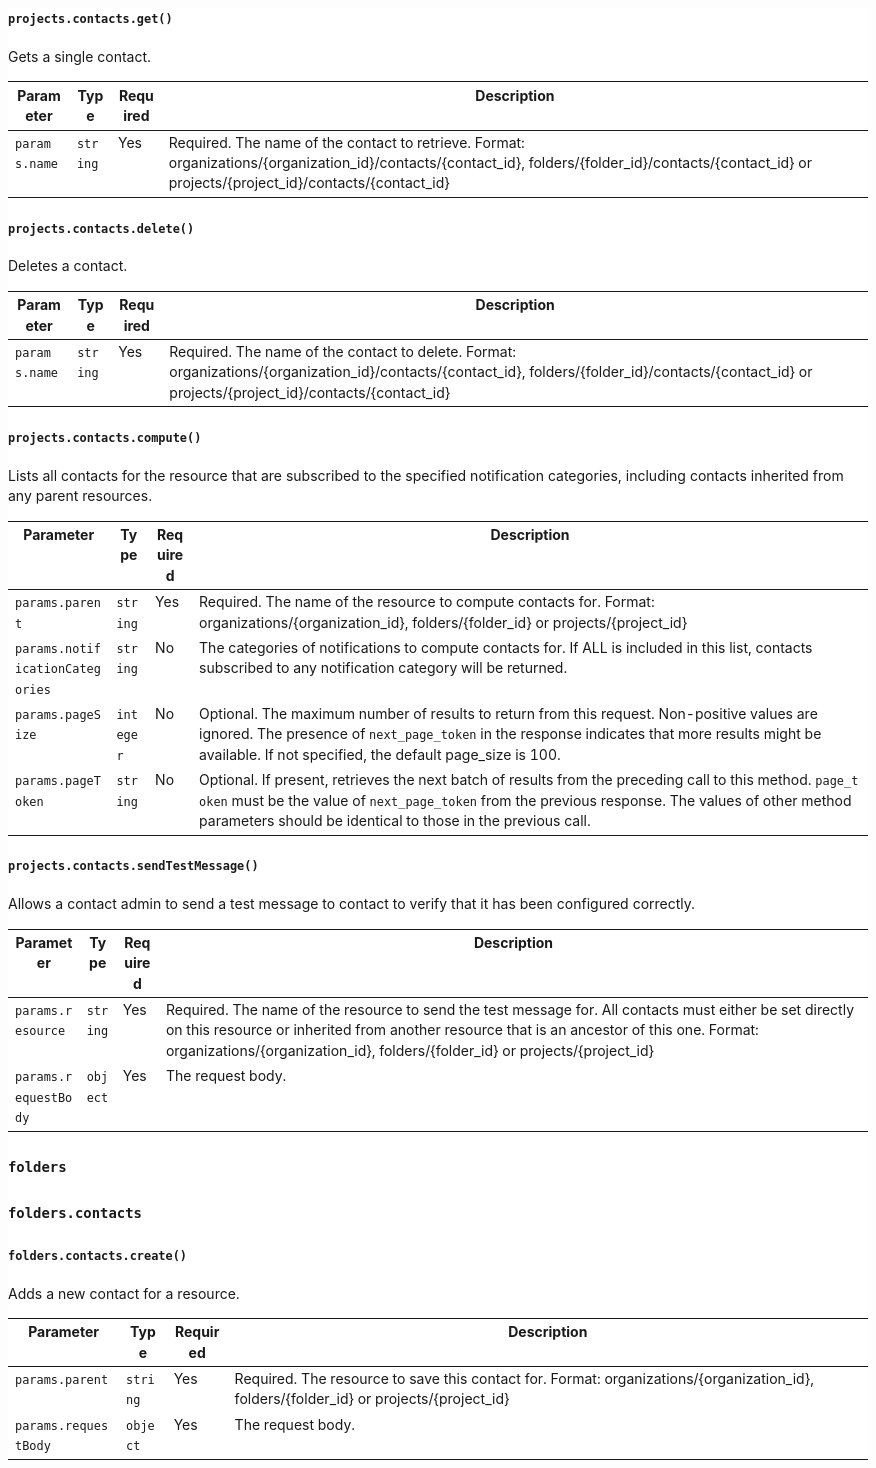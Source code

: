 #### `projects.contacts.get()`

Gets a single contact.

| Parameter | Type | Required | Description |
|---|---|---|---|
| `params.name` | `string` | Yes | Required. The name of the contact to retrieve. Format: organizations/{organization_id}/contacts/{contact_id}, folders/{folder_id}/contacts/{contact_id} or projects/{project_id}/contacts/{contact_id} |

#### `projects.contacts.delete()`

Deletes a contact.

| Parameter | Type | Required | Description |
|---|---|---|---|
| `params.name` | `string` | Yes | Required. The name of the contact to delete. Format: organizations/{organization_id}/contacts/{contact_id}, folders/{folder_id}/contacts/{contact_id} or projects/{project_id}/contacts/{contact_id} |

#### `projects.contacts.compute()`

Lists all contacts for the resource that are subscribed to the specified notification categories, including contacts inherited from any parent resources.

| Parameter | Type | Required | Description |
|---|---|---|---|
| `params.parent` | `string` | Yes | Required. The name of the resource to compute contacts for. Format: organizations/{organization_id}, folders/{folder_id} or projects/{project_id} |
| `params.notificationCategories` | `string` | No | The categories of notifications to compute contacts for. If ALL is included in this list, contacts subscribed to any notification category will be returned. |
| `params.pageSize` | `integer` | No | Optional. The maximum number of results to return from this request. Non-positive values are ignored. The presence of `next_page_token` in the response indicates that more results might be available. If not specified, the default page_size is 100. |
| `params.pageToken` | `string` | No | Optional. If present, retrieves the next batch of results from the preceding call to this method. `page_token` must be the value of `next_page_token` from the previous response. The values of other method parameters should be identical to those in the previous call. |

#### `projects.contacts.sendTestMessage()`

Allows a contact admin to send a test message to contact to verify that it has been configured correctly.

| Parameter | Type | Required | Description |
|---|---|---|---|
| `params.resource` | `string` | Yes | Required. The name of the resource to send the test message for. All contacts must either be set directly on this resource or inherited from another resource that is an ancestor of this one. Format: organizations/{organization_id}, folders/{folder_id} or projects/{project_id} |
| `params.requestBody` | `object` | Yes | The request body. |

### `folders`

### `folders.contacts`

#### `folders.contacts.create()`

Adds a new contact for a resource.

| Parameter | Type | Required | Description |
|---|---|---|---|
| `params.parent` | `string` | Yes | Required. The resource to save this contact for. Format: organizations/{organization_id}, folders/{folder_id} or projects/{project_id} |
| `params.requestBody` | `object` | Yes | The request body. |
